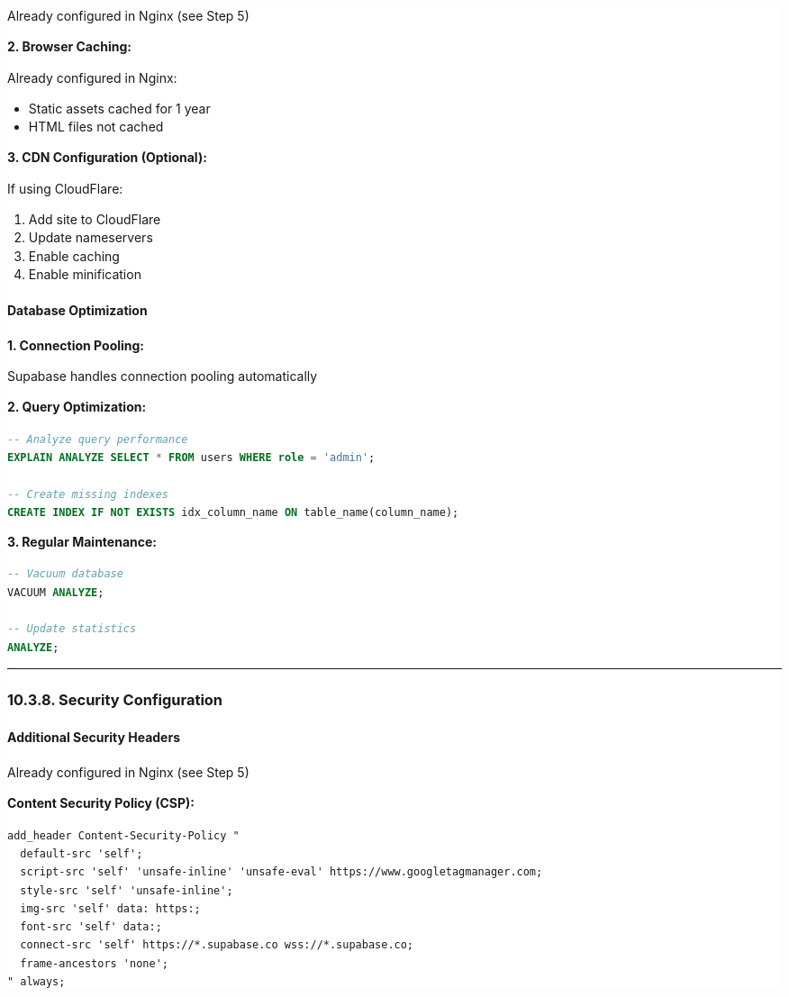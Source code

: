 Already configured in Nginx (see Step 5)

**2. Browser Caching:**

Already configured in Nginx:
- Static assets cached for 1 year
- HTML files not cached

**3. CDN Configuration (Optional):**

If using CloudFlare:
1. Add site to CloudFlare
2. Update nameservers
3. Enable caching
4. Enable minification

#### Database Optimization

**1. Connection Pooling:**

Supabase handles connection pooling automatically

**2. Query Optimization:**

```sql
-- Analyze query performance
EXPLAIN ANALYZE SELECT * FROM users WHERE role = 'admin';

-- Create missing indexes
CREATE INDEX IF NOT EXISTS idx_column_name ON table_name(column_name);
```

**3. Regular Maintenance:**

```sql
-- Vacuum database
VACUUM ANALYZE;

-- Update statistics
ANALYZE;
```

---

### 10.3.8. Security Configuration

#### Additional Security Headers

Already configured in Nginx (see Step 5)

**Content Security Policy (CSP):**

```nginx
add_header Content-Security-Policy "
  default-src 'self';
  script-src 'self' 'unsafe-inline' 'unsafe-eval' https://www.googletagmanager.com;
  style-src 'self' 'unsafe-inline';
  img-src 'self' data: https:;
  font-src 'self' data:;
  connect-src 'self' https://*.supabase.co wss://*.supabase.co;
  frame-ancestors 'none';
" always;
```

